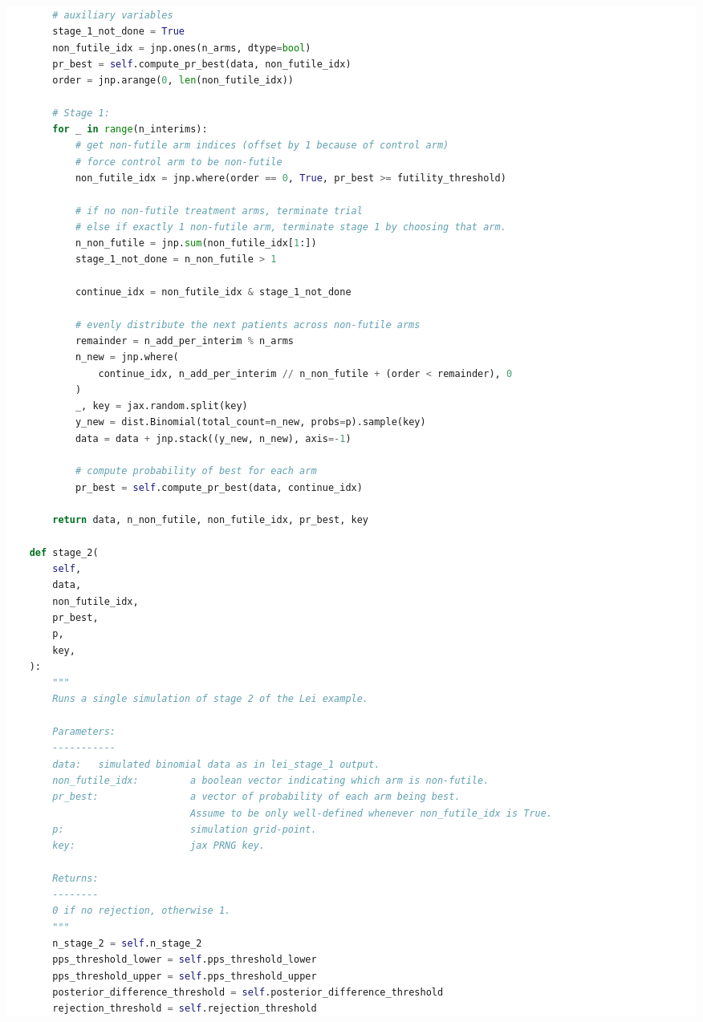 ```python
        # auxiliary variables
        stage_1_not_done = True
        non_futile_idx = jnp.ones(n_arms, dtype=bool)
        pr_best = self.compute_pr_best(data, non_futile_idx)
        order = jnp.arange(0, len(non_futile_idx))

        # Stage 1:
        for _ in range(n_interims):
            # get non-futile arm indices (offset by 1 because of control arm)
            # force control arm to be non-futile
            non_futile_idx = jnp.where(order == 0, True, pr_best >= futility_threshold)

            # if no non-futile treatment arms, terminate trial
            # else if exactly 1 non-futile arm, terminate stage 1 by choosing that arm.
            n_non_futile = jnp.sum(non_futile_idx[1:])
            stage_1_not_done = n_non_futile > 1

            continue_idx = non_futile_idx & stage_1_not_done

            # evenly distribute the next patients across non-futile arms
            remainder = n_add_per_interim % n_arms
            n_new = jnp.where(
                continue_idx, n_add_per_interim // n_non_futile + (order < remainder), 0
            )
            _, key = jax.random.split(key)
            y_new = dist.Binomial(total_count=n_new, probs=p).sample(key)
            data = data + jnp.stack((y_new, n_new), axis=-1)

            # compute probability of best for each arm
            pr_best = self.compute_pr_best(data, continue_idx)

        return data, n_non_futile, non_futile_idx, pr_best, key

    def stage_2(
        self,
        data,
        non_futile_idx,
        pr_best,
        p,
        key,
    ):
        """
        Runs a single simulation of stage 2 of the Lei example.

        Parameters:
        -----------
        data:   simulated binomial data as in lei_stage_1 output.
        non_futile_idx:         a boolean vector indicating which arm is non-futile.
        pr_best:                a vector of probability of each arm being best.
                                Assume to be only well-defined whenever non_futile_idx is True.
        p:                      simulation grid-point.
        key:                    jax PRNG key.

        Returns:
        --------
        0 if no rejection, otherwise 1.
        """
        n_stage_2 = self.n_stage_2
        pps_threshold_lower = self.pps_threshold_lower
        pps_threshold_upper = self.pps_threshold_upper
        posterior_difference_threshold = self.posterior_difference_threshold
        rejection_threshold = self.rejection_threshold

```